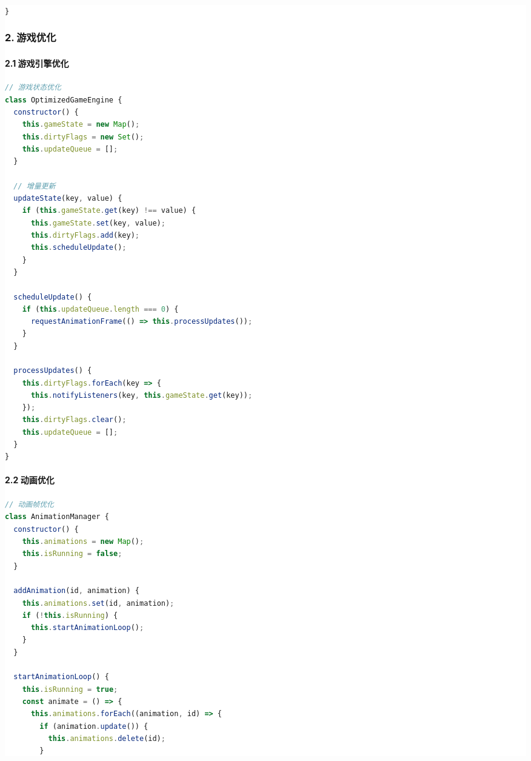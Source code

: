 ```javascript
}
```

### 2. 游戏优化

#### 2.1 游戏引擎优化
```javascript
// 游戏状态优化
class OptimizedGameEngine {
  constructor() {
    this.gameState = new Map();
    this.dirtyFlags = new Set();
    this.updateQueue = [];
  }
  
  // 增量更新
  updateState(key, value) {
    if (this.gameState.get(key) !== value) {
      this.gameState.set(key, value);
      this.dirtyFlags.add(key);
      this.scheduleUpdate();
    }
  }
  
  scheduleUpdate() {
    if (this.updateQueue.length === 0) {
      requestAnimationFrame(() => this.processUpdates());
    }
  }
  
  processUpdates() {
    this.dirtyFlags.forEach(key => {
      this.notifyListeners(key, this.gameState.get(key));
    });
    this.dirtyFlags.clear();
    this.updateQueue = [];
  }
}
```

#### 2.2 动画优化
```javascript
// 动画帧优化
class AnimationManager {
  constructor() {
    this.animations = new Map();
    this.isRunning = false;
  }
  
  addAnimation(id, animation) {
    this.animations.set(id, animation);
    if (!this.isRunning) {
      this.startAnimationLoop();
    }
  }
  
  startAnimationLoop() {
    this.isRunning = true;
    const animate = () => {
      this.animations.forEach((animation, id) => {
        if (animation.update()) {
          this.animations.delete(id);
        }
```